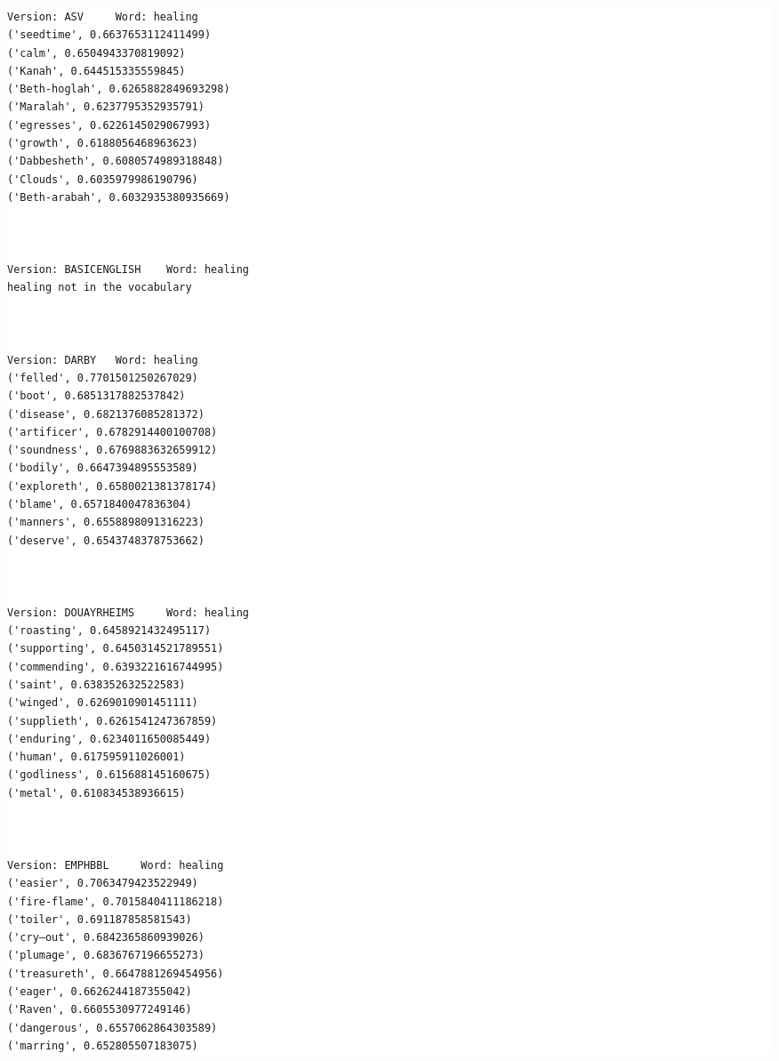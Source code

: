     
    
    Version: ASV 	 Word: healing
    ('seedtime', 0.6637653112411499)
    ('calm', 0.6504943370819092)
    ('Kanah', 0.644515335559845)
    ('Beth-hoglah', 0.6265882849693298)
    ('Maralah', 0.6237795352935791)
    ('egresses', 0.6226145029067993)
    ('growth', 0.6188056468963623)
    ('Dabbesheth', 0.6080574989318848)
    ('Clouds', 0.6035979986190796)
    ('Beth-arabah', 0.6032935380935669)
    
    
    
    Version: BASICENGLISH 	 Word: healing
    healing not in the vocabulary
    
    
    
    Version: DARBY 	 Word: healing
    ('felled', 0.7701501250267029)
    ('boot', 0.6851317882537842)
    ('disease', 0.6821376085281372)
    ('artificer', 0.6782914400100708)
    ('soundness', 0.6769883632659912)
    ('bodily', 0.6647394895553589)
    ('exploreth', 0.6580021381378174)
    ('blame', 0.6571840047836304)
    ('manners', 0.6558898091316223)
    ('deserve', 0.6543748378753662)
    
    
    
    Version: DOUAYRHEIMS 	 Word: healing
    ('roasting', 0.6458921432495117)
    ('supporting', 0.6450314521789551)
    ('commending', 0.6393221616744995)
    ('saint', 0.638352632522583)
    ('winged', 0.6269010901451111)
    ('supplieth', 0.6261541247367859)
    ('enduring', 0.6234011650085449)
    ('human', 0.617595911026001)
    ('godliness', 0.615688145160675)
    ('metal', 0.610834538936615)
    
    
    
    Version: EMPHBBL 	 Word: healing
    ('easier', 0.7063479423522949)
    ('fire-flame', 0.7015840411186218)
    ('toiler', 0.691187858581543)
    ('cry—out', 0.6842365860939026)
    ('plumage', 0.6836767196655273)
    ('treasureth', 0.6647881269454956)
    ('eager', 0.6626244187355042)
    ('Raven', 0.6605530977249146)
    ('dangerous', 0.6557062864303589)
    ('marring', 0.652805507183075)
    